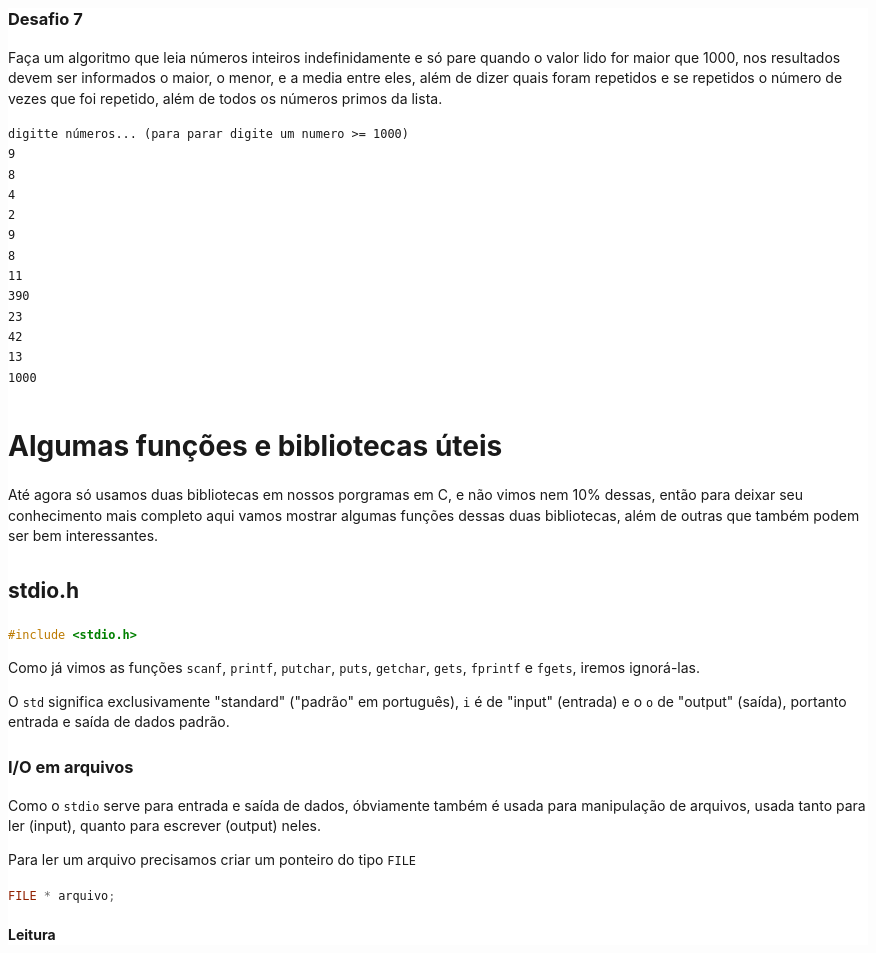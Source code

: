 
### Desafio 7

Faça um algoritmo que leia números inteiros indefinidamente e só pare quando o valor lido for maior que 1000, nos resultados devem ser informados o maior, o menor, e a media entre eles, além de dizer quais foram repetidos e se repetidos o número de vezes que foi repetido, além de todos os números primos da lista.

```
digitte números... (para parar digite um numero >= 1000)
9
8
4
2
9
8
11
390
23
42
13
1000
```

# Algumas funções e bibliotecas úteis

Até agora só usamos duas bibliotecas em nossos porgramas em C, e não vimos nem 10% dessas, então para deixar seu conhecimento mais completo aqui vamos mostrar algumas funções dessas duas bibliotecas, além de outras que também podem ser bem interessantes.

## stdio.h

```c
#include <stdio.h>
```

Como já vimos as funções `scanf`, `printf`, `putchar`, `puts`, `getchar`, `gets`, `fprintf` e `fgets`, iremos ignorá-las.

O `std` significa exclusivamente "standard" ("padrão" em português), `i` é de "input" (entrada) e o `o` de "output" (saída), portanto entrada e saída de dados padrão.

### I/O em arquivos

Como o `stdio` serve para entrada e saída de dados, óbviamente também é usada para manipulação de arquivos, usada tanto para ler (input), quanto para escrever (output) neles.

Para ler um arquivo precisamos criar um ponteiro do tipo `FILE`

```c
FILE * arquivo;
```

#### Leitura
